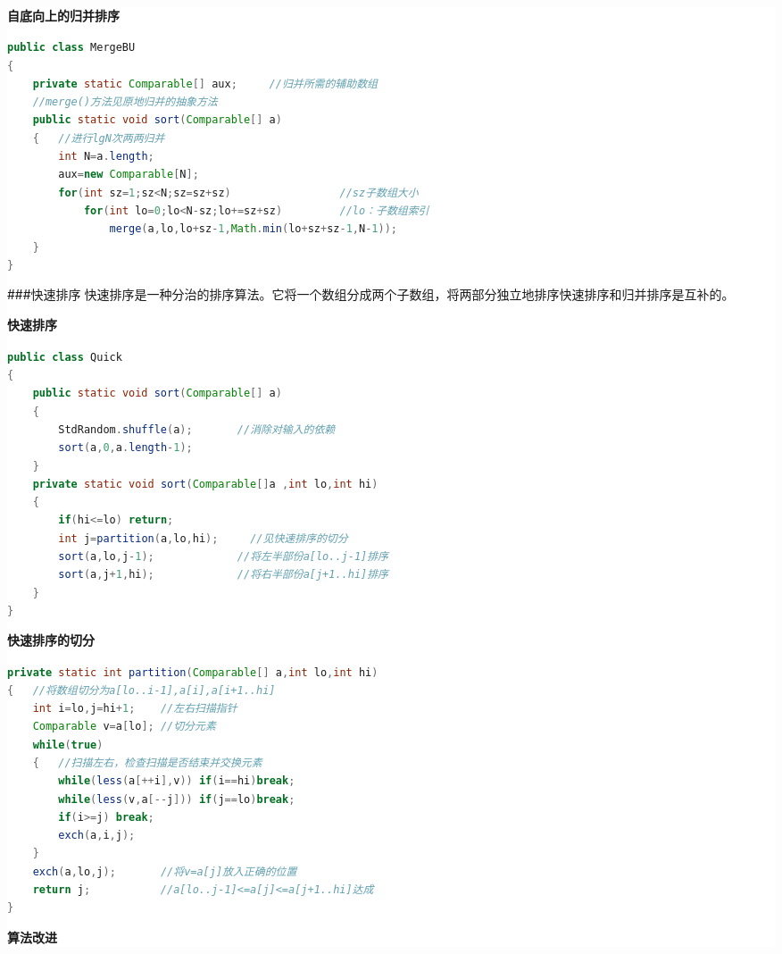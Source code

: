 **自底向上的归并排序**

```java
public class MergeBU
{
	private static Comparable[] aux;     //归并所需的辅助数组
	//merge()方法见原地归并的抽象方法
	public static void sort(Comparable[] a)
	{   //进行lgN次两两归并
		int N=a.length;
		aux=new Comparable[N];
		for(int sz=1;sz<N;sz=sz+sz)					//sz子数组大小
			for(int lo=0;lo<N-sz;lo+=sz+sz)			//lo：子数组索引
				merge(a,lo,lo+sz-1,Math.min(lo+sz+sz-1,N-1));		
	}
}
```

###快速排序
快速排序是一种分治的排序算法。它将一个数组分成两个子数组，将两部分独立地排序快速排序和归并排序是互补的。

**快速排序**

```java
public class Quick
{
	public static void sort(Comparable[] a)		
	{
		StdRandom.shuffle(a);		//消除对输入的依赖
		sort(a,0,a.length-1);
	}
	private static void sort(Comparable[]a ,int lo,int hi)
	{
		if(hi<=lo) return;
		int j=partition(a,lo,hi);	  //见快速排序的切分
		sort(a,lo,j-1);				//将左半部份a[lo..j-1]排序
		sort(a,j+1,hi);				//将右半部份a[j+1..hi]排序
	}
}
```
**快速排序的切分**
```java
private static int partition(Comparable[] a,int lo,int hi)
{	//将数组切分为a[lo..i-1],a[i],a[i+1..hi]
	int i=lo,j=hi+1;	//左右扫描指针
	Comparable v=a[lo];	//切分元素
	while(true)
	{	//扫描左右，检查扫描是否结束并交换元素
		while(less(a[++i],v)) if(i==hi)break;
		while(less(v,a[--j])) if(j==lo)break;
		if(i>=j) break;
		exch(a,i,j);		
	}
	exch(a,lo,j);		//将v=a[j]放入正确的位置
	return j;			//a[lo..j-1]<=a[j]<=a[j+1..hi]达成	
}
```
**算法改进**



